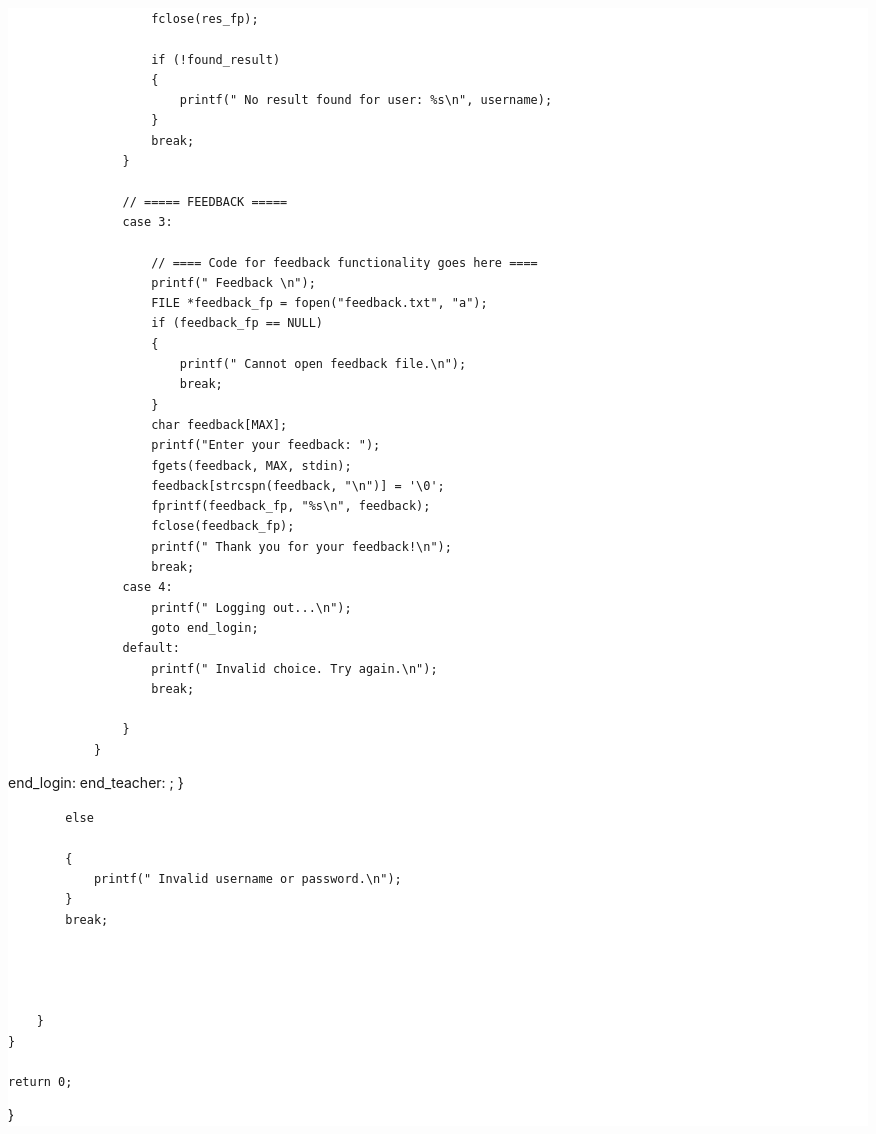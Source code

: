                         fclose(res_fp);

                        if (!found_result)
                        {
                            printf(" No result found for user: %s\n", username);
                        }
                        break;
                    }

                    // ===== FEEDBACK =====
                    case 3:

                        // ==== Code for feedback functionality goes here ====
                        printf(" Feedback \n");
                        FILE *feedback_fp = fopen("feedback.txt", "a");
                        if (feedback_fp == NULL)
                        {
                            printf(" Cannot open feedback file.\n");
                            break;
                        }
                        char feedback[MAX];
                        printf("Enter your feedback: ");
                        fgets(feedback, MAX, stdin);
                        feedback[strcspn(feedback, "\n")] = '\0';
                        fprintf(feedback_fp, "%s\n", feedback);
                        fclose(feedback_fp);
                        printf(" Thank you for your feedback!\n");
                        break;
                    case 4:
                        printf(" Logging out...\n");
                        goto end_login;
                    default:
                        printf(" Invalid choice. Try again.\n");
                        break;

                    }
                }

end_login:
end_teacher:
                ;
            }

            else

            {
                printf(" Invalid username or password.\n");
            }
            break;




        }
    }

    return 0;
}
